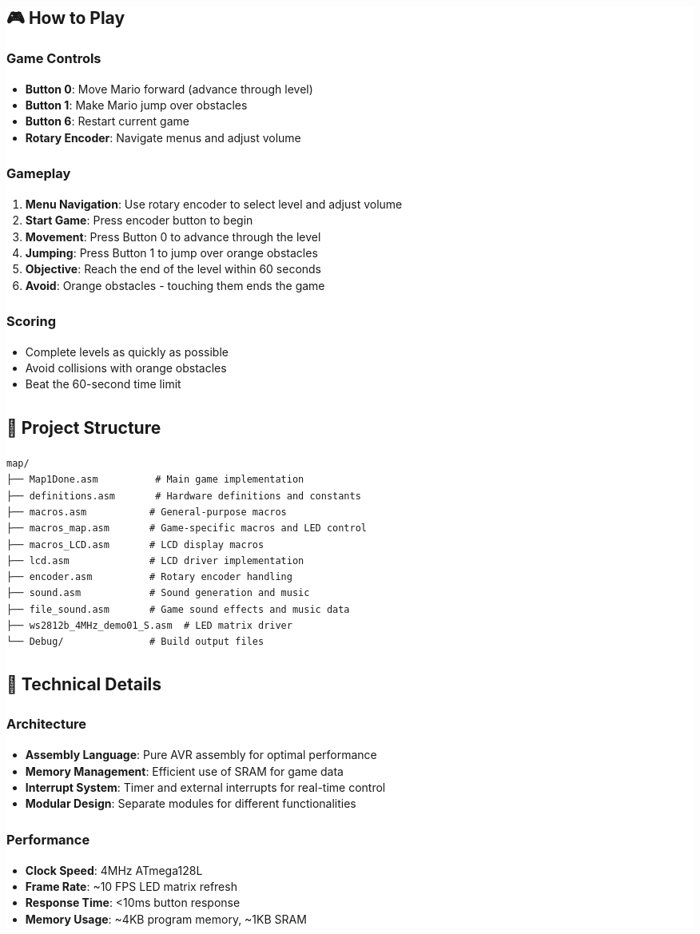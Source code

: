 ## 🎮 How to Play

### Game Controls
- **Button 0**: Move Mario forward (advance through level)
- **Button 1**: Make Mario jump over obstacles
- **Button 6**: Restart current game
- **Rotary Encoder**: Navigate menus and adjust volume

### Gameplay
1. **Menu Navigation**: Use rotary encoder to select level and adjust volume
2. **Start Game**: Press encoder button to begin
3. **Movement**: Press Button 0 to advance through the level
4. **Jumping**: Press Button 1 to jump over orange obstacles
5. **Objective**: Reach the end of the level within 60 seconds
6. **Avoid**: Orange obstacles - touching them ends the game

### Scoring
- Complete levels as quickly as possible
- Avoid collisions with orange obstacles
- Beat the 60-second time limit

## 📁 Project Structure

```
map/
├── Map1Done.asm          # Main game implementation
├── definitions.asm       # Hardware definitions and constants
├── macros.asm           # General-purpose macros
├── macros_map.asm       # Game-specific macros and LED control
├── macros_LCD.asm       # LCD display macros
├── lcd.asm              # LCD driver implementation
├── encoder.asm          # Rotary encoder handling
├── sound.asm            # Sound generation and music
├── file_sound.asm       # Game sound effects and music data
├── ws2812b_4MHz_demo01_S.asm  # LED matrix driver
└── Debug/               # Build output files
```

## 🔬 Technical Details

### Architecture
- **Assembly Language**: Pure AVR assembly for optimal performance
- **Memory Management**: Efficient use of SRAM for game data
- **Interrupt System**: Timer and external interrupts for real-time control
- **Modular Design**: Separate modules for different functionalities

### Performance
- **Clock Speed**: 4MHz ATmega128L
- **Frame Rate**: ~10 FPS LED matrix refresh
- **Response Time**: <10ms button response
- **Memory Usage**: ~4KB program memory, ~1KB SRAM
